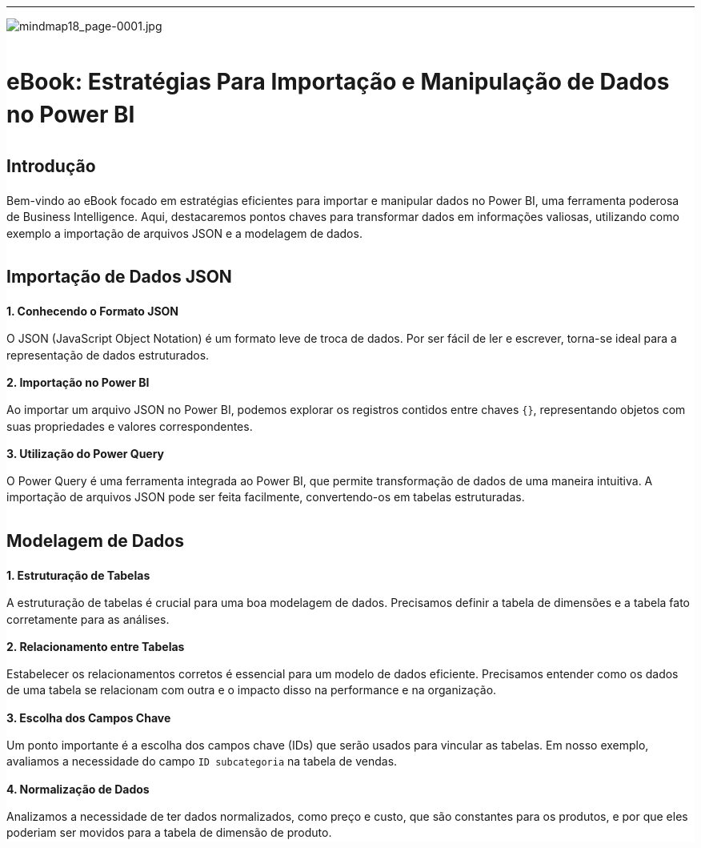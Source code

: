* * *

![mindmap18_page-0001.jpg](../_resources/mindmap18_page-0001.jpg)

# eBook: Estratégias Para Importação e Manipulação de Dados no Power BI

## Introdução

Bem-vindo ao eBook focado em estratégias eficientes para importar e manipular dados no Power BI, uma ferramenta poderosa de Business Intelligence. Aqui, destacaremos pontos chaves para transformar dados em informações valiosas, utilizando como exemplo a importação de arquivos JSON e a modelagem de dados.

## Importação de Dados JSON

**1\. Conhecendo o Formato JSON**

O JSON (JavaScript Object Notation) é um formato leve de troca de dados. Por ser fácil de ler e escrever, torna-se ideal para a representação de dados estruturados.

**2\. Importação no Power BI**

Ao importar um arquivo JSON no Power BI, podemos explorar os registros contidos entre chaves `{}`, representando objetos com suas propriedades e valores correspondentes.

**3\. Utilização do Power Query**

O Power Query é uma ferramenta integrada ao Power BI, que permite transformação de dados de uma maneira intuitiva. A importação de arquivos JSON pode ser feita facilmente, convertendo-os em tabelas estruturadas.

## Modelagem de Dados

**1\. Estruturação de Tabelas**

A estruturação de tabelas é crucial para uma boa modelagem de dados. Precisamos definir a tabela de dimensões e a tabela fato corretamente para as análises.

**2\. Relacionamento entre Tabelas**

Estabelecer os relacionamentos corretos é essencial para um modelo de dados eficiente. Precisamos entender como os dados de uma tabela se relacionam com outra e o impacto disso na performance e na organização.

**3\. Escolha dos Campos Chave**

Um ponto importante é a escolha dos campos chave (IDs) que serão usados ​​para vincular as tabelas. Em nosso exemplo, avaliamos a necessidade do campo `ID subcategoria` na tabela de vendas.

**4\. Normalização de Dados**

Analizamos a necessidade de ter dados normalizados, como preço e custo, que são constantes para os produtos, e por que eles poderiam ser movidos para a tabela de dimensão de produto.
